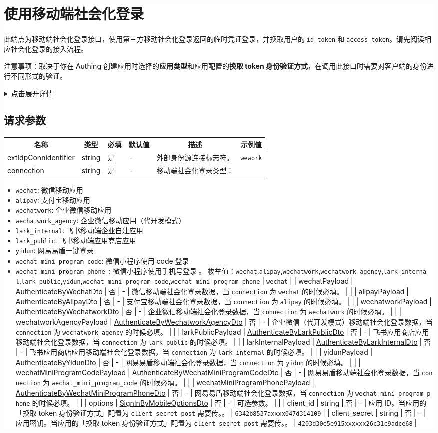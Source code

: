 # 使用移动端社会化登录



<LastUpdated />


此端点为移动端社会化登录接口，使用第三方移动社会化登录返回的临时凭证登录，并换取用户的 `id_token` 和 `access_token`。请先阅读相应社会化登录的接入流程。


注意事项：取决于你在 Authing 创建应用时选择的**应用类型**和应用配置的**换取 token 身份验证方式**，在调用此接口时需要对客户端的身份进行不同形式的验证。

<details><summary>点击展开详情</summary></details>

  

## 请求参数

| 名称 | 类型 | 必填 | 默认值 | 描述 | 示例值 |
| ---- | ---- | ---- | ---- | ---- | ---- |
| extIdpConnidentifier | string | 是 | - | 外部身份源连接标志符。   | `wework` |
| connection | string | 是 | - | 移动端社会化登录类型：
- `wechat`: 微信移动应用
- `alipay`: 支付宝移动应用
- `wechatwork`: 企业微信移动应用
- `wechatwork_agency`: 企业微信移动应用（代开发模式）
- `lark_internal`: 飞书移动端企业自建应用
- `lark_public`: 飞书移动端应用商店应用
- `yidun`: 网易易盾一键登录
- `wechat_mini_program_code`: 微信小程序使用 code 登录
- `wechat_mini_program_phone `: 微信小程序使用手机号登录
。  枚举值：`wechat`,`alipay`,`wechatwork`,`wechatwork_agency`,`lark_internal`,`lark_public`,`yidun`,`wechat_mini_program_code`,`wechat_mini_program_phone` | `wechat` |
| wechatPayload | <a href="#AuthenticateByWechatDto">AuthenticateByWechatDto</a> | 否 | - | 微信移动端社会化登录数据，当 `connection` 为 `wechat` 的时候必填。   |  |
| alipayPayload | <a href="#AuthenticateByAlipayDto">AuthenticateByAlipayDto</a> | 否 | - | 支付宝移动端社会化登录数据，当 `connection` 为 `alipay` 的时候必填。   |  |
| wechatworkPayload | <a href="#AuthenticateByWechatworkDto">AuthenticateByWechatworkDto</a> | 否 | - | 企业微信移动端社会化登录数据，当 `connection` 为 `wechatwork` 的时候必填。   |  |
| wechatworkAgencyPayload | <a href="#AuthenticateByWechatworkAgencyDto">AuthenticateByWechatworkAgencyDto</a> | 否 | - | 企业微信（代开发模式）移动端社会化登录数据，当 `connection` 为 `wechatwork_agency` 的时候必填。   |  |
| larkPublicPayload | <a href="#AuthenticateByLarkPublicDto">AuthenticateByLarkPublicDto</a> | 否 | - | 飞书应用商店应用移动端社会化登录数据，当 `connection` 为 `lark_public` 的时候必填。   |  |
| larkInternalPayload | <a href="#AuthenticateByLarkInternalDto">AuthenticateByLarkInternalDto</a> | 否 | - | 飞书应用商店应用移动端社会化登录数据，当 `connection` 为 `lark_internal` 的时候必填。   |  |
| yidunPayload | <a href="#AuthenticateByYidunDto">AuthenticateByYidunDto</a> | 否 | - | 网易易盾移动端社会化登录数据，当 `connection` 为 `yidun` 的时候必填。   |  |
| wechatMiniProgramCodePayload | <a href="#AuthenticateByWechatMiniProgramCodeDto">AuthenticateByWechatMiniProgramCodeDto</a> | 否 | - | 网易易盾移动端社会化登录数据，当 `connection` 为 `wechat_mini_program_code` 的时候必填。   |  |
| wechatMiniProgramPhonePayload | <a href="#AuthenticateByWechatMiniProgramPhoneDto">AuthenticateByWechatMiniProgramPhoneDto</a> | 否 | - | 网易易盾移动端社会化登录数据，当 `connection` 为 `wechat_mini_program_phone` 的时候必填。   |  |
| options | <a href="#SignInByMobileOptionsDto">SignInByMobileOptionsDto</a> | 否 | - | 可选参数。   |  |
| client_id | string | 否 | - | 应用 ID。当应用的「换取 token 身份验证方式」配置为 `client_secret_post` 需要传。。   | `6342b8537axxxx047d314109` |
| client_secret | string | 否 | - | 应用密钥。当应用的「换取 token 身份验证方式」配置为 `client_secret_post` 需要传。。   | `4203d30e5e915xxxxxx26c31c9adce68` |
